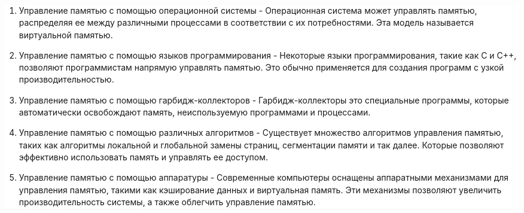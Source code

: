 1. Управление памятью с помощью операционной системы - Операционная система может управлять памятью, распределяя ее между различными процессами в соответствии с их потребностями. Эта модель называется виртуальной памятью.

2. Управление памятью с помощью языков программирования - Некоторые языки программирования, такие как C и C++, позволяют программистам напрямую управлять памятью. Это обычно применяется для создания программ с узкой производительностью.

3. Управление памятью с помощью гарбидж-коллекторов - Гарбидж-коллекторы это специальные программы, которые автоматически освобождают память, неиспользуемую программами и процессами.

4. Управление памятью с помощью различных алгоритмов - Существует множество алгоритмов управления памятью, таких как алгоритмы локальной и глобальной замены страниц, сегментации памяти и так далее. Которые позволяют эффективно использовать память и управлять ее доступом.

5. Управление памятью с помощью аппаратуры - Современные компьютеры оснащены аппаратными механизмами для управления памятью, такими как кэширование данных и виртуальная память. Эти механизмы позволяют увеличить производительность системы, а также облегчить управление памятью.

